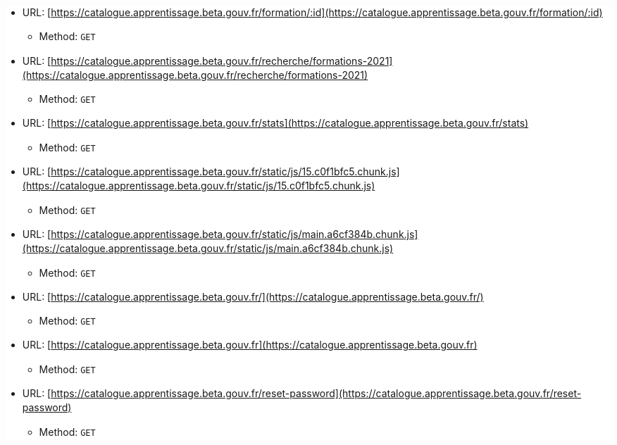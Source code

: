   
  
  
* URL: [https://catalogue.apprentissage.beta.gouv.fr/formation/:id](https://catalogue.apprentissage.beta.gouv.fr/formation/:id)
  
  
  * Method: `GET`
  
  
  
  
* URL: [https://catalogue.apprentissage.beta.gouv.fr/recherche/formations-2021](https://catalogue.apprentissage.beta.gouv.fr/recherche/formations-2021)
  
  
  * Method: `GET`
  
  
  
  
* URL: [https://catalogue.apprentissage.beta.gouv.fr/stats](https://catalogue.apprentissage.beta.gouv.fr/stats)
  
  
  * Method: `GET`
  
  
  
  
* URL: [https://catalogue.apprentissage.beta.gouv.fr/static/js/15.c0f1bfc5.chunk.js](https://catalogue.apprentissage.beta.gouv.fr/static/js/15.c0f1bfc5.chunk.js)
  
  
  * Method: `GET`
  
  
  
  
* URL: [https://catalogue.apprentissage.beta.gouv.fr/static/js/main.a6cf384b.chunk.js](https://catalogue.apprentissage.beta.gouv.fr/static/js/main.a6cf384b.chunk.js)
  
  
  * Method: `GET`
  
  
  
  
* URL: [https://catalogue.apprentissage.beta.gouv.fr/](https://catalogue.apprentissage.beta.gouv.fr/)
  
  
  * Method: `GET`
  
  
  
  
* URL: [https://catalogue.apprentissage.beta.gouv.fr](https://catalogue.apprentissage.beta.gouv.fr)
  
  
  * Method: `GET`
  
  
  
  
* URL: [https://catalogue.apprentissage.beta.gouv.fr/reset-password](https://catalogue.apprentissage.beta.gouv.fr/reset-password)
  
  
  * Method: `GET`
  
  
  
  